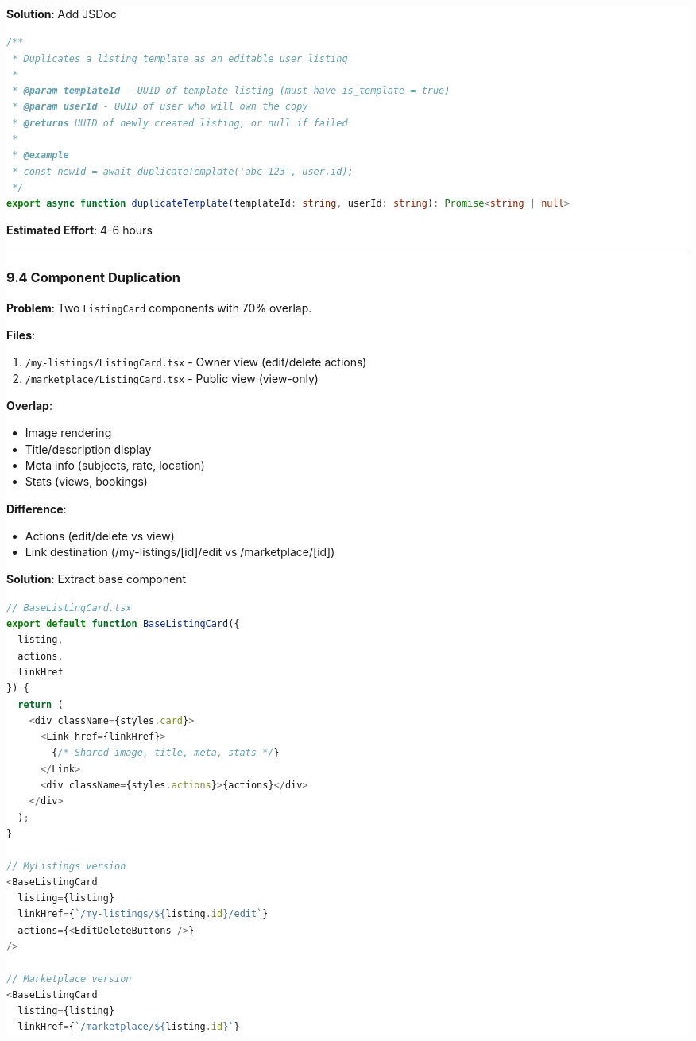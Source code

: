 **Solution**: Add JSDoc

```typescript
/**
 * Duplicates a listing template as an editable user listing
 *
 * @param templateId - UUID of template listing (must have is_template = true)
 * @param userId - UUID of user who will own the copy
 * @returns UUID of newly created listing, or null if failed
 *
 * @example
 * const newId = await duplicateTemplate('abc-123', user.id);
 */
export async function duplicateTemplate(templateId: string, userId: string): Promise<string | null>
```

**Estimated Effort**: 4-6 hours

---

### 9.4 Component Duplication

**Problem**: Two `ListingCard` components with 70% overlap.

**Files**:
1. `/my-listings/ListingCard.tsx` - Owner view (edit/delete actions)
2. `/marketplace/ListingCard.tsx` - Public view (view-only)

**Overlap**:
- Image rendering
- Title/description display
- Meta info (subjects, rate, location)
- Stats (views, bookings)

**Difference**:
- Actions (edit/delete vs view)
- Link destination (/my-listings/[id]/edit vs /marketplace/[id])

**Solution**: Extract base component

```typescript
// BaseListingCard.tsx
export default function BaseListingCard({
  listing,
  actions,
  linkHref
}) {
  return (
    <div className={styles.card}>
      <Link href={linkHref}>
        {/* Shared image, title, meta, stats */}
      </Link>
      <div className={styles.actions}>{actions}</div>
    </div>
  );
}

// MyListings version
<BaseListingCard
  listing={listing}
  linkHref={`/my-listings/${listing.id}/edit`}
  actions={<EditDeleteButtons />}
/>

// Marketplace version
<BaseListingCard
  listing={listing}
  linkHref={`/marketplace/${listing.id}`}
```
